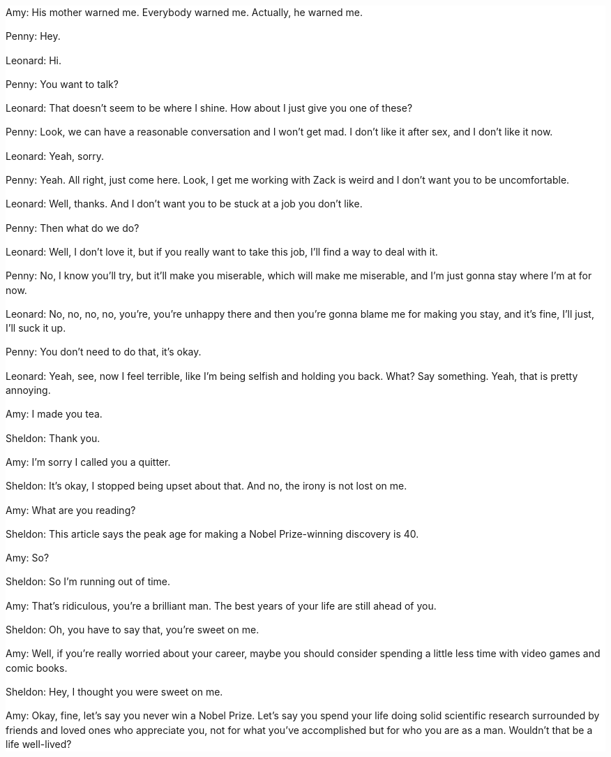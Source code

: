 Amy: His mother warned me. Everybody warned me. Actually, he warned me.

Penny: Hey.

Leonard: Hi.

Penny: You want to talk?

Leonard: That doesn’t seem to be where I shine. How about I just give you one of these?

Penny: Look, we can have a reasonable conversation and I won’t get mad. I don’t like it after sex, and I don’t like it now.

Leonard: Yeah, sorry.

Penny: Yeah. All right, just come here. Look, I get me working with Zack is weird and I don’t want you to be uncomfortable. 

Leonard: Well, thanks. And I don’t want you to be stuck at a job you don’t like.

Penny: Then what do we do?

Leonard: Well, I don’t love it, but if you really want to take this job, I’ll find a way to deal with it.

Penny: No, I know you’ll try, but it’ll make you miserable, which will make me miserable, and I’m just gonna stay where I’m at for now.

Leonard: No, no, no, no, you’re, you’re unhappy there and then you’re gonna blame me for making you stay, and it’s fine, I’ll just, I’ll suck it up.

Penny: You don’t need to do that, it’s okay.

Leonard: Yeah, see, now I feel terrible, like I’m being selfish and holding you back. What? Say something. Yeah, that is pretty annoying.

Amy: I made you tea.

Sheldon: Thank you.

Amy: I’m sorry I called you a quitter.

Sheldon: It’s okay, I stopped being upset about that. And no, the irony is not lost on me.

Amy: What are you reading?

Sheldon: This article says the peak age for making a Nobel Prize-winning discovery is 40. 

Amy: So?

Sheldon: So I’m running out of time.

Amy: That’s ridiculous, you’re a brilliant man. The best years of your life are still ahead of you.

Sheldon: Oh, you have to say that, you’re sweet on me.

Amy: Well, if you’re really worried about your career, maybe you should consider spending a little less time with video games and comic books.

Sheldon: Hey, I thought you were sweet on me.

Amy: Okay, fine, let’s say you never win a Nobel Prize. Let’s say you spend your life doing solid scientific research surrounded by friends and loved ones who appreciate you, not for what you’ve accomplished but for who you are as a man. Wouldn’t that be a life well-lived?
